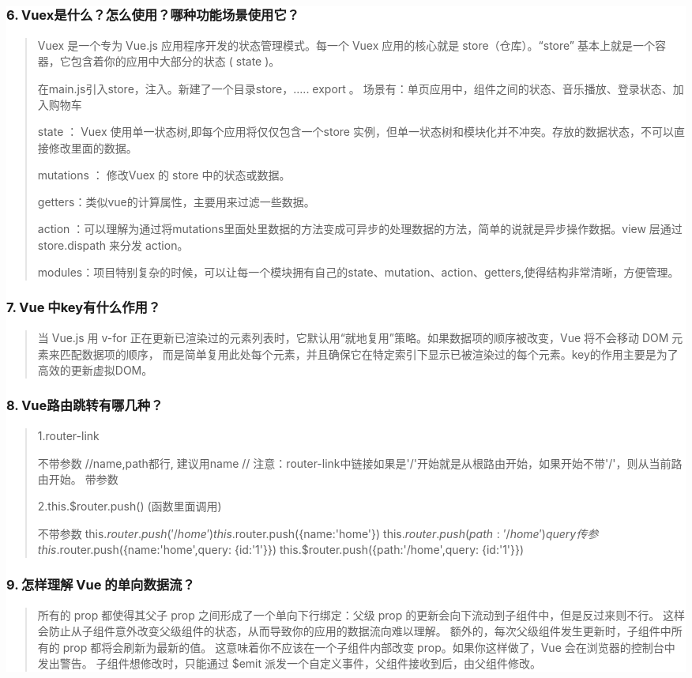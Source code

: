 ### **6. Vuex是什么？怎么使用？哪种功能场景使用它？**

> Vuex 是一个专为 Vue.js 应用程序开发的状态管理模式。每一个 Vuex 应用的核心就是 store（仓库）。“store” 基本上就是一个容器，它包含着你的应用中大部分的状态 ( state )。
>
> 在main.js引入store，注入。新建了一个目录store，….. export 。
> 场景有：单页应用中，组件之间的状态、音乐播放、登录状态、加入购物车
>
> state ： Vuex 使用单一状态树,即每个应用将仅仅包含一个store 实例，但单一状态树和模块化并不冲突。存放的数据状态，不可以直接修改里面的数据。
>
> mutations ： 修改Vuex 的 store 中的状态或数据。
>
> getters：类似vue的计算属性，主要用来过滤一些数据。
>
> action ：可以理解为通过将mutations里面处里数据的方法变成可异步的处理数据的方法，简单的说就是异步操作数据。view 层通过 store.dispath 来分发 action。
>
> modules：项目特别复杂的时候，可以让每一个模块拥有自己的state、mutation、action、getters,使得结构非常清晰，方便管理。

### **7. Vue 中key有什么作用？**

> 当 Vue.js 用 v-for 正在更新已渲染过的元素列表时，它默认用“就地复用”策略。如果数据项的顺序被改变，Vue 将不会移动 DOM 元素来匹配数据项的顺序， 而是简单复用此处每个元素，并且确保它在特定索引下显示已被渲染过的每个元素。key的作用主要是为了高效的更新虚拟DOM。

### **8. Vue路由跳转有哪几种？**

> 1.router-link
>
> 不带参数
> <router-link :to="{name:'home'}">
> <router-link :to="{path:'/home'}"> //name,path都行, 建议用name
> // 注意：router-link中链接如果是'/'开始就是从根路由开始，如果开始不带'/'，则从当前路由开始。
> 带参数
> <router-link :to="{name:'home', params: {id:1}}">
>
> 2.this.$router.push() (函数里面调用)
>
> 不带参数
> this.$router.push('/home')
> this.$router.push({name:'home'})
> this.$router.push({path:'/home'})
> query传参
> this.$router.push({name:'home',query: {id:'1'}})
> this.$router.push({path:'/home',query: {id:'1'}})

### **9. 怎样理解 Vue 的单向数据流？**

> 所有的 prop 都使得其父子 prop 之间形成了一个单向下行绑定：父级 prop 的更新会向下流动到子组件中，但是反过来则不行。
> 这样会防止从子组件意外改变父级组件的状态，从而导致你的应用的数据流向难以理解。
> 额外的，每次父级组件发生更新时，子组件中所有的 prop 都将会刷新为最新的值。
> 这意味着你不应该在一个子组件内部改变 prop。如果你这样做了，Vue 会在浏览器的控制台中发出警告。
> 子组件想修改时，只能通过 $emit 派发一个自定义事件，父组件接收到后，由父组件修改。
